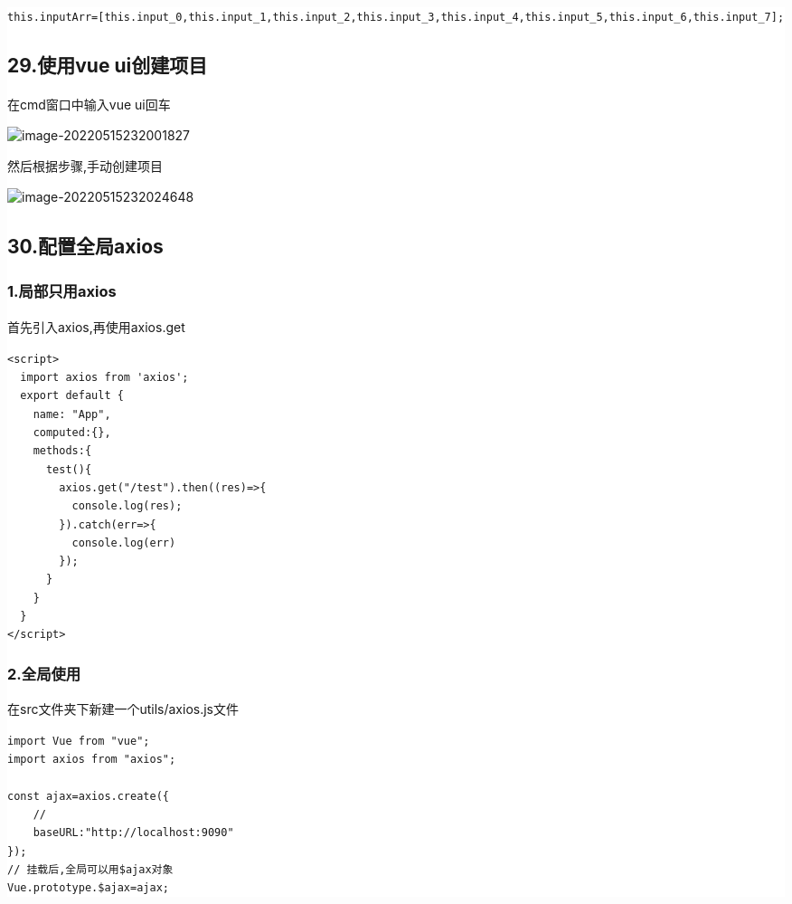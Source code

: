 ```
this.inputArr=[this.input_0,this.input_1,this.input_2,this.input_3,this.input_4,this.input_5,this.input_6,this.input_7];
```

## 29.使用vue ui创建项目

在cmd窗口中输入vue ui回车

![image-20220515232001827](G:\Document\mdNote\Typora\image-20220515232001827.png)

然后根据步骤,手动创建项目

![image-20220515232024648](G:\Document\mdNote\Typora\image-20220515232024648.png)



## 30.配置全局axios

### 1.局部只用axios

首先引入axios,再使用axios.get

```vue
<script>
  import axios from 'axios';
  export default {
    name: "App",
    computed:{},
    methods:{
      test(){
        axios.get("/test").then((res)=>{
          console.log(res);
        }).catch(err=>{
          console.log(err)
        });
      }
    }
  }
</script>
```



### 2.全局使用

在src文件夹下新建一个utils/axios.js文件

```
import Vue from "vue";
import axios from "axios";

const ajax=axios.create({
    //
    baseURL:"http://localhost:9090"
});
// 挂载后,全局可以用$ajax对象
Vue.prototype.$ajax=ajax;
```
